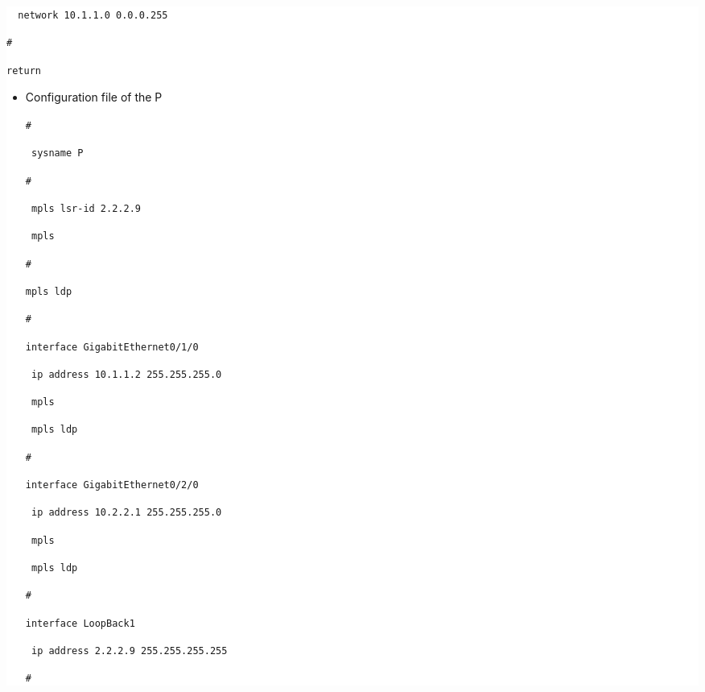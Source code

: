   ```
    network 10.1.1.0 0.0.0.255
  ```
  ```
  #
  ```
  ```
  return
  ```
* Configuration file of the P
  
  ```
  #
  ```
  ```
   sysname P
  ```
  ```
  #
  ```
  ```
   mpls lsr-id 2.2.2.9
  ```
  ```
   mpls
  ```
  ```
  #
  ```
  ```
  mpls ldp
  ```
  ```
  #
  ```
  ```
  interface GigabitEthernet0/1/0
  ```
  ```
   ip address 10.1.1.2 255.255.255.0
  ```
  ```
   mpls
  ```
  ```
   mpls ldp
  ```
  ```
  #
  ```
  ```
  interface GigabitEthernet0/2/0
  ```
  ```
   ip address 10.2.2.1 255.255.255.0
  ```
  ```
   mpls
  ```
  ```
   mpls ldp
  ```
  ```
  #
  ```
  ```
  interface LoopBack1
  ```
  ```
   ip address 2.2.2.9 255.255.255.255
  ```
  ```
  #
  ```